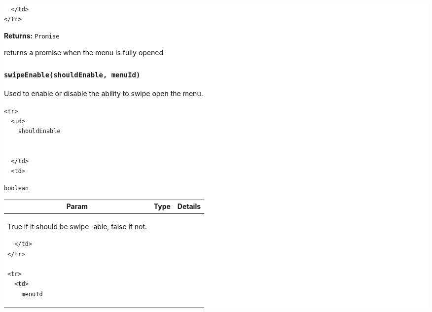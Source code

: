 
      </td>
    </tr>

  </tbody>
</table>





<div class="return-value">
<i class="icon ion-arrow-return-left"></i>
<b>Returns:</b>
  <code>Promise</code> <p>returns a promise when the menu is fully opened</p>


</div>




<div id="swipeEnable"></div>

<h3>
<a class="anchor" name="swipeEnable" href="#swipeEnable"></a>
<code>swipeEnable(shouldEnable,&nbsp;menuId)</code>


</h3>

Used to enable or disable the ability to swipe open the menu.


<table class="table param-table" style="margin:0;">
  <thead>
    <tr>
      <th>Param</th>
      <th>Type</th>
      <th>Details</th>
    </tr>
  </thead>
  <tbody>

    <tr>
      <td>
        shouldEnable


      </td>
      <td>

  <code>boolean</code>
      </td>
      <td>
        <p>True if it should be swipe-able, false if not.</p>


      </td>
    </tr>

    <tr>
      <td>
        menuId
